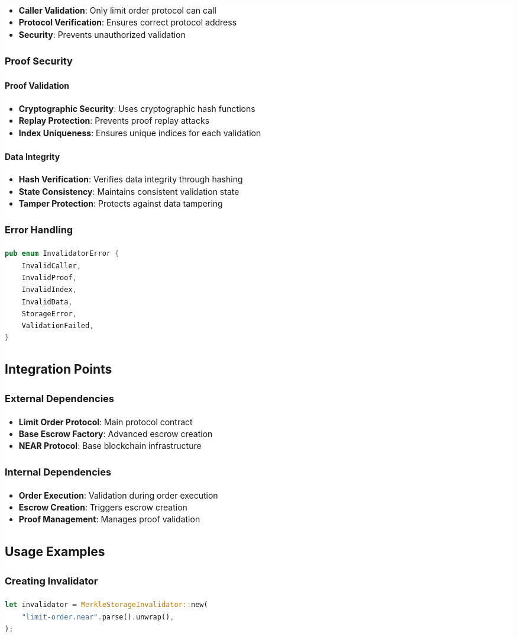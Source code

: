 - **Caller Validation**: Only limit order protocol can call
- **Protocol Verification**: Ensures correct protocol address
- **Security**: Prevents unauthorized validation

### Proof Security

#### Proof Validation

- **Cryptographic Security**: Uses cryptographic hash functions
- **Replay Protection**: Prevents proof replay attacks
- **Index Uniqueness**: Ensures unique indices for each validation

#### Data Integrity

- **Hash Verification**: Verifies data integrity through hashing
- **State Consistency**: Maintains consistent validation state
- **Tamper Protection**: Protects against data tampering

### Error Handling

```rust
pub enum InvalidatorError {
    InvalidCaller,
    InvalidProof,
    InvalidIndex,
    InvalidData,
    StorageError,
    ValidationFailed,
}
```

## Integration Points

### External Dependencies

- **Limit Order Protocol**: Main protocol contract
- **Base Escrow Factory**: Advanced escrow creation
- **NEAR Protocol**: Base blockchain infrastructure

### Internal Dependencies

- **Order Execution**: Validation during order execution
- **Escrow Creation**: Triggers escrow creation
- **Proof Management**: Manages proof validation

## Usage Examples

### Creating Invalidator

```rust
let invalidator = MerkleStorageInvalidator::new(
    "limit-order.near".parse().unwrap(),
);
```

